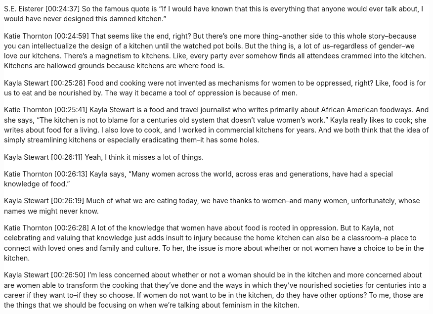 
S.E. Eisterer 
[00:24:37] 
So the famous quote is “If I would have known that this is everything that anyone would ever talk about, I would have never designed this damned kitchen.” 


Katie Thornton 
[00:24:59] 
That seems like the end, right? But there’s one more thing–another side to this whole story–because you can intellectualize the design of a kitchen until the watched pot boils. But the thing is, a lot of us–regardless of gender–we love our kitchens. There’s a magnetism to kitchens. Like, every party ever somehow finds all attendees crammed into the kitchen. Kitchens are hallowed grounds because kitchens are where food is.


Kayla Stewart 
[00:25:28] 
Food and cooking were not invented as mechanisms for women to be oppressed, right? Like, food is for us to eat and be nourished by. The way it became a tool of oppression is because of men.


Katie Thornton 
[00:25:41] 
Kayla Stewart is a food and travel journalist who writes primarily about African American foodways. And she says, “The kitchen is not to blame for a centuries old system that doesn’t value women’s work.” Kayla really likes to cook; she writes about food for a living. I also love to cook, and I worked in commercial kitchens for years. And we both think that the idea of simply streamlining kitchens or especially eradicating them–it has some holes. 


Kayla Stewart 
[00:26:11] 
Yeah, I think it misses a lot of things. 


Katie Thornton 
[00:26:13] 
Kayla says, “Many women across the world, across eras and generations, have had a special knowledge of food.” 


Kayla Stewart 
[00:26:19] 
Much of what we are eating today, we have thanks to women–and many women, unfortunately, whose names we might never know. 


Katie Thornton 
[00:26:28] 
A lot of the knowledge that women have about food is rooted in oppression. But to Kayla, not celebrating and valuing that knowledge just adds insult to injury because the home kitchen can also be a classroom–a place to connect with loved ones and family and culture. To her, the issue is more about whether or not women have a choice to be in the kitchen. 


Kayla Stewart 
[00:26:50] 
I’m less concerned about whether or not a woman should be in the kitchen and more concerned about are women able to transform the cooking that they’ve done and the ways in which they’ve nourished societies for centuries into a career if they want to–if they so choose. If women do not want to be in the kitchen, do they have other options? To me, those are the things that we should be focusing on when we’re talking about feminism in the kitchen. 
